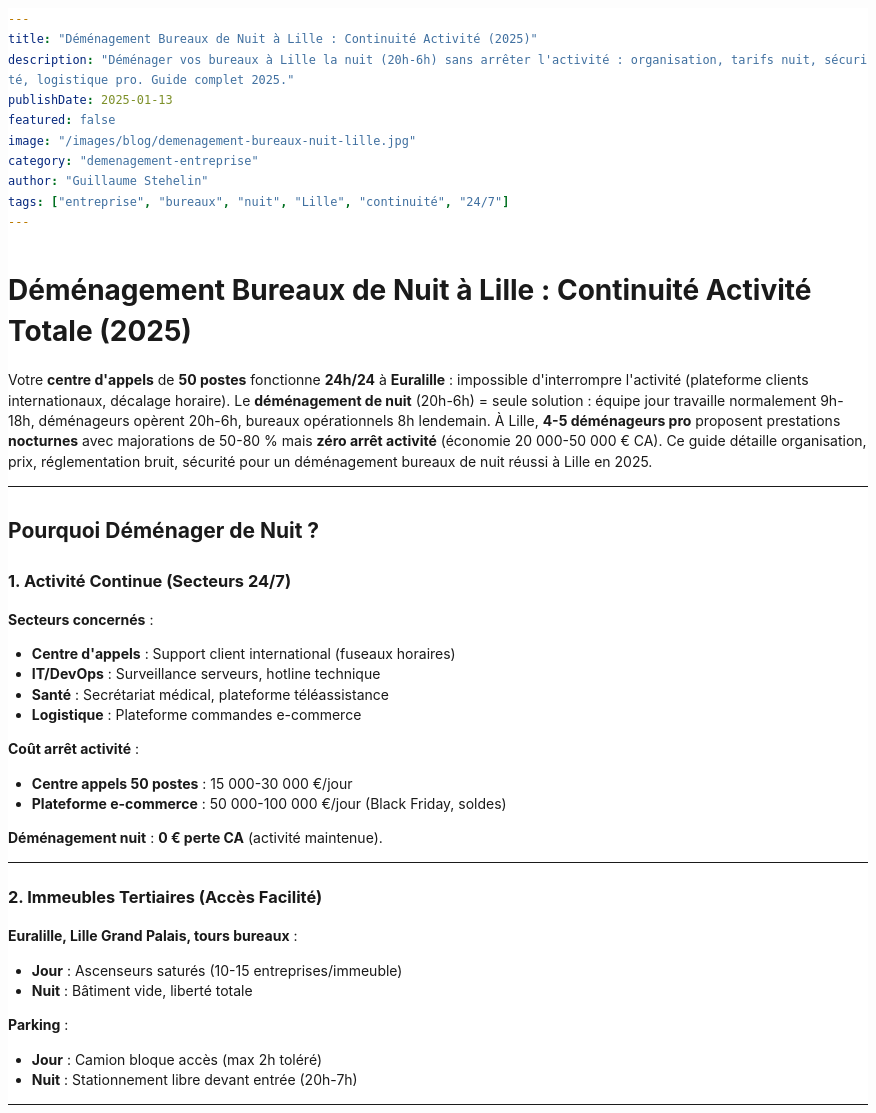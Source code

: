 ```yaml
---
title: "Déménagement Bureaux de Nuit à Lille : Continuité Activité (2025)"
description: "Déménager vos bureaux à Lille la nuit (20h-6h) sans arrêter l'activité : organisation, tarifs nuit, sécurité, logistique pro. Guide complet 2025."
publishDate: 2025-01-13
featured: false
image: "/images/blog/demenagement-bureaux-nuit-lille.jpg"
category: "demenagement-entreprise"
author: "Guillaume Stehelin"
tags: ["entreprise", "bureaux", "nuit", "Lille", "continuité", "24/7"]
---
```


# Déménagement Bureaux de Nuit à Lille : Continuité Activité Totale (2025)

Votre **centre d'appels** de **50 postes** fonctionne **24h/24** à **Euralille** : impossible d'interrompre l'activité (plateforme clients internationaux, décalage horaire). Le **déménagement de nuit** (20h-6h) = seule solution : équipe jour travaille normalement 9h-18h, déménageurs opèrent 20h-6h, bureaux opérationnels 8h lendemain. À Lille, **4-5 déménageurs pro** proposent prestations **nocturnes** avec majorations de 50-80 % mais **zéro arrêt activité** (économie 20 000-50 000 € CA). Ce guide détaille organisation, prix, réglementation bruit, sécurité pour un déménagement bureaux de nuit réussi à Lille en 2025.

---

## Pourquoi Déménager de Nuit ?

### 1. Activité Continue (Secteurs 24/7)

**Secteurs concernés** :
- **Centre d'appels** : Support client international (fuseaux horaires)
- **IT/DevOps** : Surveillance serveurs, hotline technique
- **Santé** : Secrétariat médical, plateforme téléassistance
- **Logistique** : Plateforme commandes e-commerce

**Coût arrêt activité** :
- **Centre appels 50 postes** : 15 000-30 000 €/jour
- **Plateforme e-commerce** : 50 000-100 000 €/jour (Black Friday, soldes)

**Déménagement nuit** : **0 € perte CA** (activité maintenue).

---

### 2. Immeubles Tertiaires (Accès Facilité)

**Euralille, Lille Grand Palais, tours bureaux** :
- **Jour** : Ascenseurs saturés (10-15 entreprises/immeuble)
- **Nuit** : Bâtiment vide, liberté totale

**Parking** :
- **Jour** : Camion bloque accès (max 2h toléré)
- **Nuit** : Stationnement libre devant entrée (20h-7h)

---